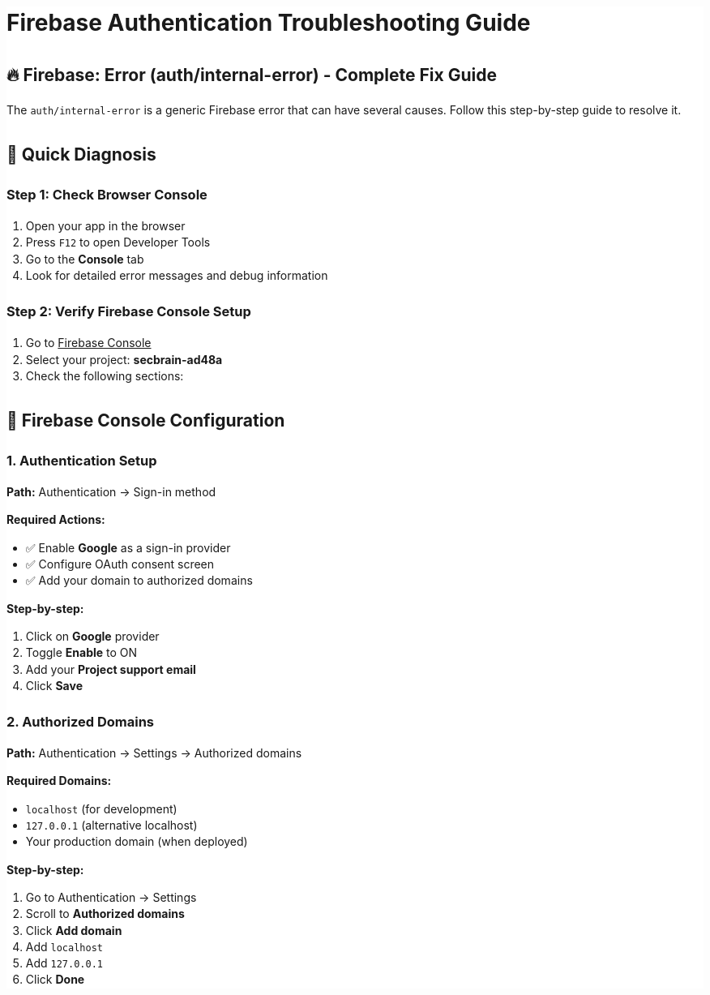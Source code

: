 # Firebase Authentication Troubleshooting Guide

## 🔥 Firebase: Error (auth/internal-error) - Complete Fix Guide

The `auth/internal-error` is a generic Firebase error that can have several causes. Follow this step-by-step guide to resolve it.

## 🚨 Quick Diagnosis

### Step 1: Check Browser Console
1. Open your app in the browser
2. Press `F12` to open Developer Tools
3. Go to the **Console** tab
4. Look for detailed error messages and debug information

### Step 2: Verify Firebase Console Setup
1. Go to [Firebase Console](https://console.firebase.google.com/)
2. Select your project: **secbrain-ad48a**
3. Check the following sections:

## 🔧 Firebase Console Configuration

### 1. Authentication Setup
**Path:** Authentication → Sign-in method

**Required Actions:**
- ✅ Enable **Google** as a sign-in provider
- ✅ Configure OAuth consent screen
- ✅ Add your domain to authorized domains

**Step-by-step:**
1. Click on **Google** provider
2. Toggle **Enable** to ON
3. Add your **Project support email**
4. Click **Save**

### 2. Authorized Domains
**Path:** Authentication → Settings → Authorized domains

**Required Domains:**
- `localhost` (for development)
- `127.0.0.1` (alternative localhost)
- Your production domain (when deployed)

**Step-by-step:**
1. Go to Authentication → Settings
2. Scroll to **Authorized domains**
3. Click **Add domain**
4. Add `localhost`
5. Add `127.0.0.1`
6. Click **Done**
